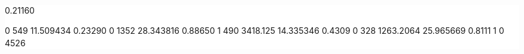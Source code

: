 0.21160
</td>
<td style="text-align:right;">
0
</td>
<td style="text-align:right;">
549
</td>
<td style="text-align:right;">
11.509434
</td>
<td style="text-align:right;">
0.23290
</td>
<td style="text-align:right;">
0
</td>
<td style="text-align:right;">
1352
</td>
<td style="text-align:right;">
28.343816
</td>
<td style="text-align:right;">
0.88650
</td>
<td style="text-align:right;">
1
</td>
<td style="text-align:right;">
490
</td>
<td style="text-align:right;">
3418.125
</td>
<td style="text-align:right;">
14.335346
</td>
<td style="text-align:right;">
0.4309
</td>
<td style="text-align:right;">
0
</td>
<td style="text-align:right;">
328
</td>
<td style="text-align:right;">
1263.2064
</td>
<td style="text-align:right;">
25.965669
</td>
<td style="text-align:right;">
0.8111
</td>
<td style="text-align:right;">
1
</td>
<td style="text-align:right;">
0
</td>
<td style="text-align:right;">
4526